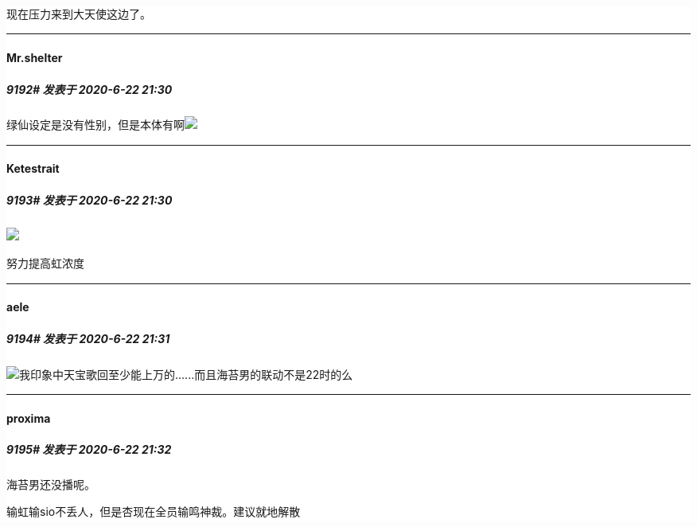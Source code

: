 现在压力来到大天使这边了。







-----

####  Mr.shelter  
##### 9192#       发表于 2020-6-22 21:30




绿仙设定是没有性别，但是本体有啊<img src="https://static.saraba1st.com/image/smiley/face2017/067.png" referrerpolicy="no-referrer">







-----

####  Ketestrait  
##### 9193#       发表于 2020-6-22 21:30



<img src="http://tvax1.sinaimg.cn/large/7c16af6bly1gg1e2mspjkj20wx0lj0w2.jpg" referrerpolicy="no-referrer">


努力提高虹浓度







-----

####  aele  
##### 9194#       发表于 2020-6-22 21:31



<img src="https://static.saraba1st.com/image/smiley/face2017/004.gif" referrerpolicy="no-referrer">我印象中天宝歌回至少能上万的......而且海苔男的联动不是22时的么







-----

####  proxima  
##### 9195#       发表于 2020-6-22 21:32




海苔男还没播呢。

输虹输sio不丢人，但是杏现在全员输鸣神裁。建议就地解散
